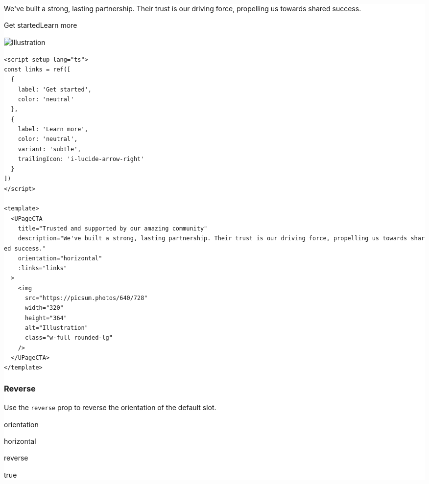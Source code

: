 We've built a strong, lasting partnership. Their trust is our driving force,
propelling us towards shared success.

Get startedLearn more

![Illustration](https://picsum.photos/640/728)

    
    
    <script setup lang="ts">
    const links = ref([
      {
        label: 'Get started',
        color: 'neutral'
      },
      {
        label: 'Learn more',
        color: 'neutral',
        variant: 'subtle',
        trailingIcon: 'i-lucide-arrow-right'
      }
    ])
    </script>
    
    <template>
      <UPageCTA
        title="Trusted and supported by our amazing community"
        description="We've built a strong, lasting partnership. Their trust is our driving force, propelling us towards shared success."
        orientation="horizontal"
        :links="links"
      >
        <img
          src="https://picsum.photos/640/728"
          width="320"
          height="364"
          alt="Illustration"
          class="w-full rounded-lg"
        />
      </UPageCTA>
    </template>
    

### Reverse

Use the `reverse` prop to reverse the orientation of the default slot.

orientation

horizontal

reverse

true
